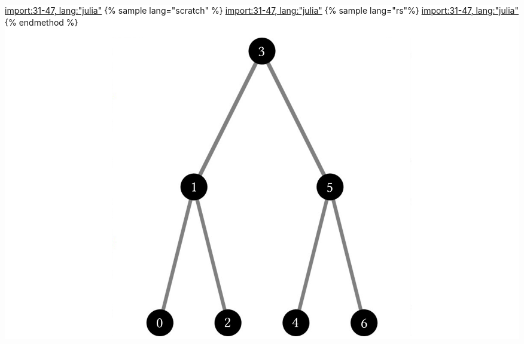 [import:31-47, lang:"julia"](code/julia/Tree.jl)
{% sample lang="scratch" %}
[import:31-47, lang:"julia"](code/julia/Tree.jl)
{% sample lang="rs"%}
[import:31-47, lang:"julia"](code/julia/Tree.jl)
{% endmethod %}

<p align="center">
    <img src="res/DFS_in.png" width="500" height="500" />
</p>
